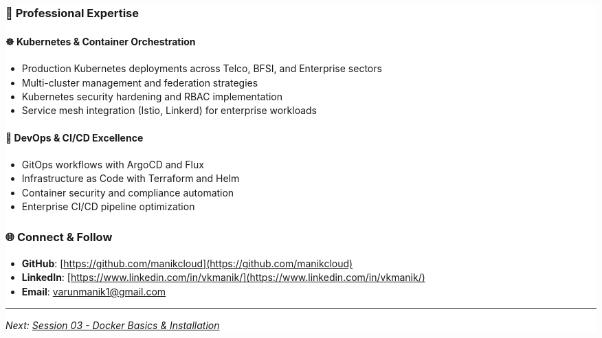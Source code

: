 ### 💼 **Professional Expertise**

#### ☸️ **Kubernetes & Container Orchestration**
- Production Kubernetes deployments across Telco, BFSI, and Enterprise sectors
- Multi-cluster management and federation strategies
- Kubernetes security hardening and RBAC implementation
- Service mesh integration (Istio, Linkerd) for enterprise workloads

#### 🚀 **DevOps & CI/CD Excellence**
- GitOps workflows with ArgoCD and Flux
- Infrastructure as Code with Terraform and Helm
- Container security and compliance automation
- Enterprise CI/CD pipeline optimization

### 🌐 **Connect & Follow**

- **GitHub**: [https://github.com/manikcloud](https://github.com/manikcloud)
- **LinkedIn**: [https://www.linkedin.com/in/vkmanik/](https://www.linkedin.com/in/vkmanik/)
- **Email**: [varunmanik1@gmail.com](mailto:varunmanik1@gmail.com)

---

*Next: [Session 03 - Docker Basics & Installation](../session-03-docker-basic-handson/)*
